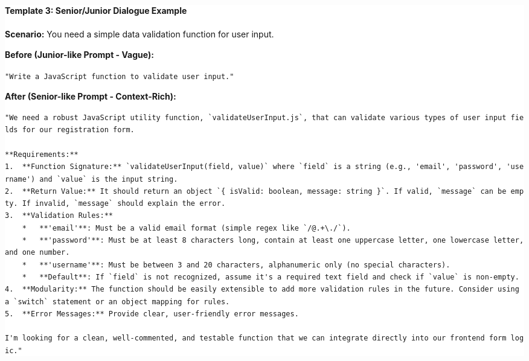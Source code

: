
#### Template 3: Senior/Junior Dialogue Example

**Scenario:** You need a simple data validation function for user input.

**Before (Junior-like Prompt - Vague):**
```
"Write a JavaScript function to validate user input."
```

**After (Senior-like Prompt - Context-Rich):**
```
"We need a robust JavaScript utility function, `validateUserInput.js`, that can validate various types of user input fields for our registration form.

**Requirements:**
1.  **Function Signature:** `validateUserInput(field, value)` where `field` is a string (e.g., 'email', 'password', 'username') and `value` is the input string.
2.  **Return Value:** It should return an object `{ isValid: boolean, message: string }`. If valid, `message` can be empty. If invalid, `message` should explain the error.
3.  **Validation Rules:**
    *   **'email'**: Must be a valid email format (simple regex like `/@.+\./`).
    *   **'password'**: Must be at least 8 characters long, contain at least one uppercase letter, one lowercase letter, and one number.
    *   **'username'**: Must be between 3 and 20 characters, alphanumeric only (no special characters).
    *   **Default**: If `field` is not recognized, assume it's a required text field and check if `value` is non-empty.
4.  **Modularity:** The function should be easily extensible to add more validation rules in the future. Consider using a `switch` statement or an object mapping for rules.
5.  **Error Messages:** Provide clear, user-friendly error messages.

I'm looking for a clean, well-commented, and testable function that we can integrate directly into our frontend form logic."
```